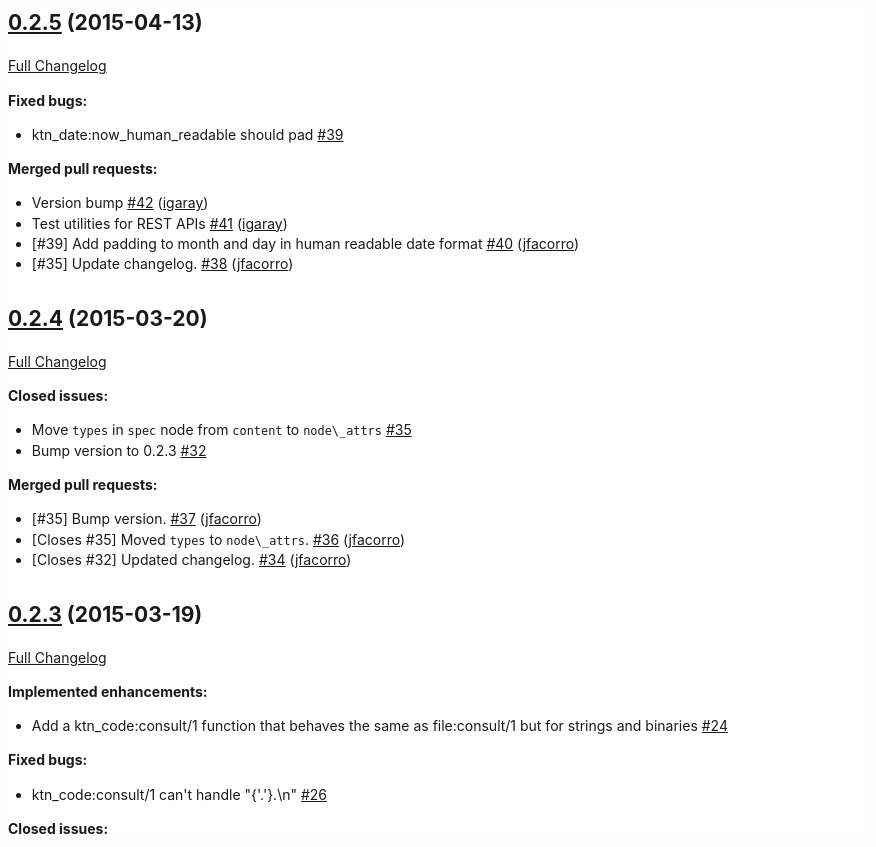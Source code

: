 ## [0.2.5](https://github.com/inaka/erlang-katana/tree/0.2.5) (2015-04-13)
[Full Changelog](https://github.com/inaka/erlang-katana/compare/0.2.4...0.2.5)

**Fixed bugs:**

- ktn\_date:now\_human\_readable should pad [\#39](https://github.com/inaka/erlang-katana/issues/39)

**Merged pull requests:**

- Version bump [\#42](https://github.com/inaka/erlang-katana/pull/42) ([igaray](https://github.com/igaray))
- Test utilities for REST APIs [\#41](https://github.com/inaka/erlang-katana/pull/41) ([igaray](https://github.com/igaray))
- \[\#39\] Add padding to month and day in human readable date format [\#40](https://github.com/inaka/erlang-katana/pull/40) ([jfacorro](https://github.com/jfacorro))
- \[\#35\] Update changelog. [\#38](https://github.com/inaka/erlang-katana/pull/38) ([jfacorro](https://github.com/jfacorro))

## [0.2.4](https://github.com/inaka/erlang-katana/tree/0.2.4) (2015-03-20)
[Full Changelog](https://github.com/inaka/erlang-katana/compare/0.2.3...0.2.4)

**Closed issues:**

- Move `types` in `spec` node from `content` to `node\_attrs`  [\#35](https://github.com/inaka/erlang-katana/issues/35)
- Bump version to 0.2.3 [\#32](https://github.com/inaka/erlang-katana/issues/32)

**Merged pull requests:**

- \[\#35\] Bump version. [\#37](https://github.com/inaka/erlang-katana/pull/37) ([jfacorro](https://github.com/jfacorro))
- \[Closes \#35\] Moved `types` to `node\_attrs`. [\#36](https://github.com/inaka/erlang-katana/pull/36) ([jfacorro](https://github.com/jfacorro))
- \[Closes \#32\] Updated changelog. [\#34](https://github.com/inaka/erlang-katana/pull/34) ([jfacorro](https://github.com/jfacorro))

## [0.2.3](https://github.com/inaka/erlang-katana/tree/0.2.3) (2015-03-19)
[Full Changelog](https://github.com/inaka/erlang-katana/compare/0.2.2...0.2.3)

**Implemented enhancements:**

- Add a ktn\_code:consult/1 function that behaves the same as file:consult/1 but for strings and binaries  [\#24](https://github.com/inaka/erlang-katana/issues/24)

**Fixed bugs:**

- ktn\_code:consult/1 can't handle "{'.'}.\n" [\#26](https://github.com/inaka/erlang-katana/issues/26)

**Closed issues:**
